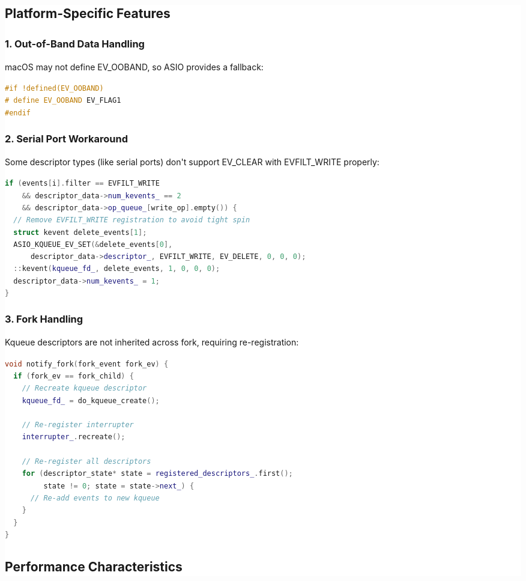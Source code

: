 ## Platform-Specific Features

### 1. Out-of-Band Data Handling

macOS may not define EV_OOBAND, so ASIO provides a fallback:

```cpp
#if !defined(EV_OOBAND)
# define EV_OOBAND EV_FLAG1
#endif
```

### 2. Serial Port Workaround

Some descriptor types (like serial ports) don't support EV_CLEAR with EVFILT_WRITE properly:

```cpp
if (events[i].filter == EVFILT_WRITE
    && descriptor_data->num_kevents_ == 2
    && descriptor_data->op_queue_[write_op].empty()) {
  // Remove EVFILT_WRITE registration to avoid tight spin
  struct kevent delete_events[1];
  ASIO_KQUEUE_EV_SET(&delete_events[0],
      descriptor_data->descriptor_, EVFILT_WRITE, EV_DELETE, 0, 0, 0);
  ::kevent(kqueue_fd_, delete_events, 1, 0, 0, 0);
  descriptor_data->num_kevents_ = 1;
}
```

### 3. Fork Handling

Kqueue descriptors are not inherited across fork, requiring re-registration:

```cpp
void notify_fork(fork_event fork_ev) {
  if (fork_ev == fork_child) {
    // Recreate kqueue descriptor
    kqueue_fd_ = do_kqueue_create();
    
    // Re-register interrupter
    interrupter_.recreate();
    
    // Re-register all descriptors
    for (descriptor_state* state = registered_descriptors_.first();
         state != 0; state = state->next_) {
      // Re-add events to new kqueue
    }
  }
}
```

## Performance Characteristics
